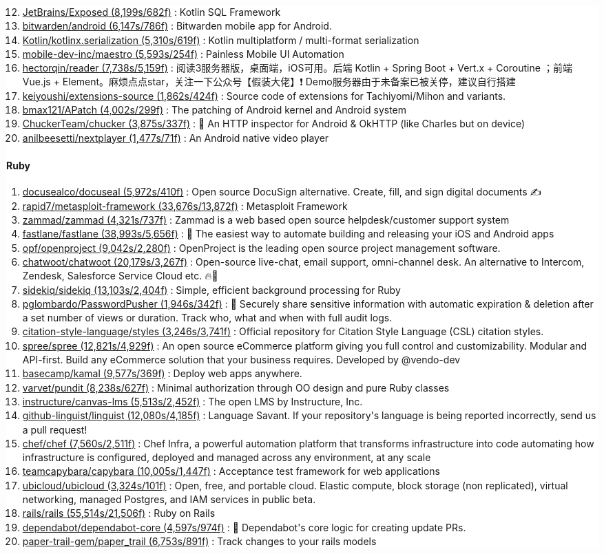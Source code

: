 12. [JetBrains/Exposed (8,199s/682f)](https://github.com/JetBrains/Exposed) : Kotlin SQL Framework
13. [bitwarden/android (6,147s/786f)](https://github.com/bitwarden/android) : Bitwarden mobile app for Android.
14. [Kotlin/kotlinx.serialization (5,310s/619f)](https://github.com/Kotlin/kotlinx.serialization) : Kotlin multiplatform / multi-format serialization
15. [mobile-dev-inc/maestro (5,593s/254f)](https://github.com/mobile-dev-inc/maestro) : Painless Mobile UI Automation
16. [hectorqin/reader (7,738s/5,159f)](https://github.com/hectorqin/reader) : 阅读3服务器版，桌面端，iOS可用。后端 Kotlin + Spring Boot + Vert.x + Coroutine ；前端 Vue.js + Element。麻烦点点star，关注一下公众号【假装大佬】❗️ Demo服务器由于未备案已被关停，建议自行搭建
17. [keiyoushi/extensions-source (1,862s/424f)](https://github.com/keiyoushi/extensions-source) : Source code of extensions for Tachiyomi/Mihon and variants.
18. [bmax121/APatch (4,002s/299f)](https://github.com/bmax121/APatch) : The patching of Android kernel and Android system
19. [ChuckerTeam/chucker (3,875s/337f)](https://github.com/ChuckerTeam/chucker) : 🔎 An HTTP inspector for Android & OkHTTP (like Charles but on device)
20. [anilbeesetti/nextplayer (1,477s/71f)](https://github.com/anilbeesetti/nextplayer) : An Android native video player

#### Ruby
1. [docusealco/docuseal (5,972s/410f)](https://github.com/docusealco/docuseal) : Open source DocuSign alternative. Create, fill, and sign digital documents ✍️
2. [rapid7/metasploit-framework (33,676s/13,872f)](https://github.com/rapid7/metasploit-framework) : Metasploit Framework
3. [zammad/zammad (4,321s/737f)](https://github.com/zammad/zammad) : Zammad is a web based open source helpdesk/customer support system
4. [fastlane/fastlane (38,993s/5,656f)](https://github.com/fastlane/fastlane) : 🚀 The easiest way to automate building and releasing your iOS and Android apps
5. [opf/openproject (9,042s/2,280f)](https://github.com/opf/openproject) : OpenProject is the leading open source project management software.
6. [chatwoot/chatwoot (20,179s/3,267f)](https://github.com/chatwoot/chatwoot) : Open-source live-chat, email support, omni-channel desk. An alternative to Intercom, Zendesk, Salesforce Service Cloud etc. 🔥💬
7. [sidekiq/sidekiq (13,103s/2,404f)](https://github.com/sidekiq/sidekiq) : Simple, efficient background processing for Ruby
8. [pglombardo/PasswordPusher (1,946s/342f)](https://github.com/pglombardo/PasswordPusher) : 🔐 Securely share sensitive information with automatic expiration & deletion after a set number of views or duration. Track who, what and when with full audit logs.
9. [citation-style-language/styles (3,246s/3,741f)](https://github.com/citation-style-language/styles) : Official repository for Citation Style Language (CSL) citation styles.
10. [spree/spree (12,821s/4,929f)](https://github.com/spree/spree) : An open source eCommerce platform giving you full control and customizability. Modular and API-first. Build any eCommerce solution that your business requires. Developed by @vendo-dev
11. [basecamp/kamal (9,577s/369f)](https://github.com/basecamp/kamal) : Deploy web apps anywhere.
12. [varvet/pundit (8,238s/627f)](https://github.com/varvet/pundit) : Minimal authorization through OO design and pure Ruby classes
13. [instructure/canvas-lms (5,513s/2,452f)](https://github.com/instructure/canvas-lms) : The open LMS by Instructure, Inc.
14. [github-linguist/linguist (12,080s/4,185f)](https://github.com/github-linguist/linguist) : Language Savant. If your repository's language is being reported incorrectly, send us a pull request!
15. [chef/chef (7,560s/2,511f)](https://github.com/chef/chef) : Chef Infra, a powerful automation platform that transforms infrastructure into code automating how infrastructure is configured, deployed and managed across any environment, at any scale
16. [teamcapybara/capybara (10,005s/1,447f)](https://github.com/teamcapybara/capybara) : Acceptance test framework for web applications
17. [ubicloud/ubicloud (3,324s/101f)](https://github.com/ubicloud/ubicloud) : Open, free, and portable cloud. Elastic compute, block storage (non replicated), virtual networking, managed Postgres, and IAM services in public beta.
18. [rails/rails (55,514s/21,506f)](https://github.com/rails/rails) : Ruby on Rails
19. [dependabot/dependabot-core (4,597s/974f)](https://github.com/dependabot/dependabot-core) : 🤖 Dependabot's core logic for creating update PRs.
20. [paper-trail-gem/paper_trail (6,753s/891f)](https://github.com/paper-trail-gem/paper_trail) : Track changes to your rails models